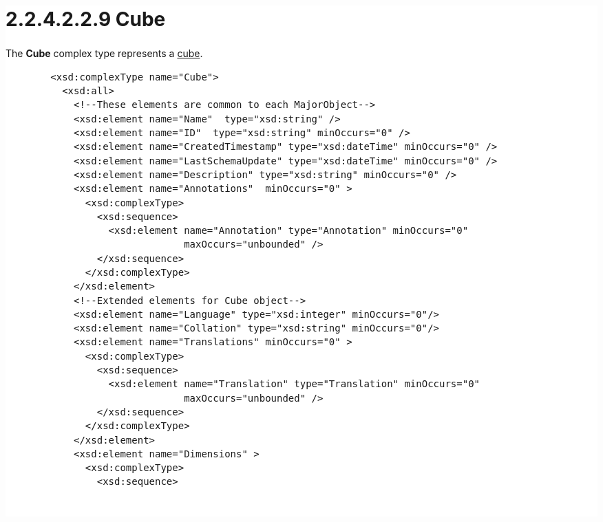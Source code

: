 <html dir="LTR" xmlns:mshelp="http://msdn.microsoft.com/mshelp" xmlns:ddue="http://ddue.schemas.microsoft.com/authoring/2003/5" xmlns:xlink="http://www.w3.org/1999/xlink" xmlns:tool="http://www.microsoft.com/tooltip">
    <head>
        <meta http-equiv="Content-Type" content="text/html; CHARSET=utf-8"></meta>
        <meta name="save" content="history"></meta>
        <title>2.2.4.2.2.9 Cube</title>
        <xml>
            <mshelp:toctitle title="2.2.4.2.2.9 Cube"></mshelp:toctitle>
            <mshelp:rltitle title="[MS-SSAS]: Cube"></mshelp:rltitle>
            <mshelp:keyword index="A" term="d40a289e-e3a8-488b-b0ce-bd388acf1807"></mshelp:keyword>
            <mshelp:attr name="DCSext.ContentType" value="open specification"></mshelp:attr>
            <mshelp:attr name="AssetID" value="d40a289e-e3a8-488b-b0ce-bd388acf1807"></mshelp:attr>
            <mshelp:attr name="TopicType" value="kbRef"></mshelp:attr>
            <mshelp:attr name="DCSext.Title" value="[MS-SSAS]: Cube" />
        </xml>
    </head>
    <body>
        <div id="header">
            <h1 class="heading">2.2.4.2.2.9 Cube</h1>
        </div>
        <div id="mainSection">
            <div id="mainBody">
                <div id="allHistory" class="saveHistory"></div>
                <div id="sectionSection0" class="section" name="collapseableSection">
                    

<p>The <b>Cube</b> complex type represents a <a href="8676f5ce-62d4-4244-a326-634bfed4aba4.htm#gt_a0c8d97b-322c-4117-8525-37e5f26751e7">cube</a>.</p>

<dl>
<dd>
<div><pre>   &lt;xsd:complexType name=&quot;Cube&quot;&gt;
     &lt;xsd:all&gt;
       &lt;!--These elements are common to each MajorObject--&gt;
       &lt;xsd:element name=&quot;Name&quot;  type=&quot;xsd:string&quot; /&gt;
       &lt;xsd:element name=&quot;ID&quot;  type=&quot;xsd:string&quot; minOccurs=&quot;0&quot; /&gt;
       &lt;xsd:element name=&quot;CreatedTimestamp&quot; type=&quot;xsd:dateTime&quot; minOccurs=&quot;0&quot; /&gt;
       &lt;xsd:element name=&quot;LastSchemaUpdate&quot; type=&quot;xsd:dateTime&quot; minOccurs=&quot;0&quot; /&gt;
       &lt;xsd:element name=&quot;Description&quot; type=&quot;xsd:string&quot; minOccurs=&quot;0&quot; /&gt;
       &lt;xsd:element name=&quot;Annotations&quot;  minOccurs=&quot;0&quot; &gt;
         &lt;xsd:complexType&gt;
           &lt;xsd:sequence&gt;
             &lt;xsd:element name=&quot;Annotation&quot; type=&quot;Annotation&quot; minOccurs=&quot;0&quot;
                          maxOccurs=&quot;unbounded&quot; /&gt;
           &lt;/xsd:sequence&gt;
         &lt;/xsd:complexType&gt;
       &lt;/xsd:element&gt;
       &lt;!--Extended elements for Cube object--&gt;
       &lt;xsd:element name=&quot;Language&quot; type=&quot;xsd:integer&quot; minOccurs=&quot;0&quot;/&gt;
       &lt;xsd:element name=&quot;Collation&quot; type=&quot;xsd:string&quot; minOccurs=&quot;0&quot;/&gt;
       &lt;xsd:element name=&quot;Translations&quot; minOccurs=&quot;0&quot; &gt;
         &lt;xsd:complexType&gt;
           &lt;xsd:sequence&gt;
             &lt;xsd:element name=&quot;Translation&quot; type=&quot;Translation&quot; minOccurs=&quot;0&quot;
                          maxOccurs=&quot;unbounded&quot; /&gt;
           &lt;/xsd:sequence&gt;
         &lt;/xsd:complexType&gt;
       &lt;/xsd:element&gt;
       &lt;xsd:element name=&quot;Dimensions&quot; &gt;
         &lt;xsd:complexType&gt;
           &lt;xsd:sequence&gt;
